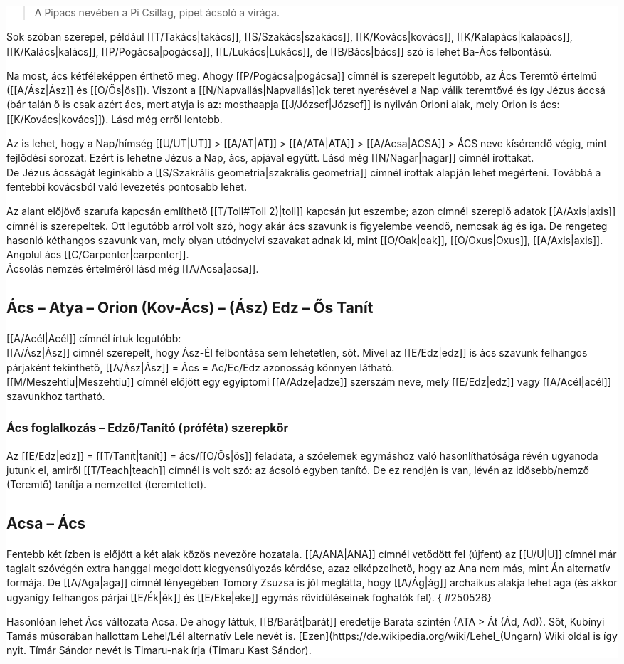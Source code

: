 > A Pipacs nevében a Pi Csillag, pipet ácsoló a virága.  

Sok szóban szerepel, például [[T/Takács\|takács]], [[S/Szakács\|szakács]], [[K/Kovács\|kovács]], [[K/Kalapács\|kalapács]], [[K/Kalács\|kalács]], [[P/Pogácsa\|pogácsa]], [[L/Lukács\|Lukács]], de [[B/Bács\|bács]] szó is lehet Ba-Ács felbontású.  

Na most, ács kétféleképpen érthető meg. Ahogy [[P/Pogácsa\|pogácsa]] címnél is szerepelt legutóbb, az Ács Teremtő értelmű ([[A/Ász\|Ász]] és [[O/Ős\|ős]]). Viszont a [[N/Napvallás\|Napvallás]]ok teret nyerésével a Nap válik teremtővé és így Jézus áccsá (bár talán ő is csak azért ács, mert atyja is az: mosthaapja [[J/József\|József]] is nyilván Orioni alak, mely Orion is ács: [[K/Kovács\|kovács]]). Lásd még erről lentebb.  

Az is lehet, hogy a Nap/hímség [[U/UT\|UT]] > [[A/AT\|AT]] > [[A/ATA\|ATA]] > [[A/Acsa\|ACSA]] > ÁCS neve kísérendő végig, mint fejlődési sorozat. Ezért is lehetne Jézus a Nap, ács, apjával együtt. Lásd még [[N/Nagar\|nagar]] címnél írottakat.  
De Jézus ácsságát leginkább a [[S/Szakrális geometria\|szakrális geometria]] címnél írottak alapján lehet megérteni. Továbbá a fentebbi kovácsból való levezetés pontosabb lehet.  

Az alant előjövő szarufa kapcsán említhető [[T/Toll#Toll 2)\|toll]] kapcsán jut eszembe; azon címnél szereplő adatok [[A/Axis\|axis]] címnél is szerepeltek. Ott legutóbb arról volt szó, hogy akár ács szavunk is figyelembe veendő, nemcsak ág és iga. De rengeteg hasonló kéthangos szavunk van, mely olyan utódnyelvi szavakat adnak ki, mint [[O/Oak\|oak]], [[O/Oxus\|Oxus]], [[A/Axis\|axis]].  
Angolul ács [[C/Carpenter\|carpenter]].  
Ácsolás nemzés értelméről lásd még [[A/Acsa\|acsa]].  

## Ács – Atya – Orion (Kov-Ács) – (Ász) Edz – Ős Tanít

[[A/Acél\|Acél]] címnél írtuk legutóbb:  
[[A/Ász\|Ász]] címnél szerepelt, hogy Ász-Él felbontása sem lehetetlen, sőt. Mivel az [[E/Edz\|edz]] is ács szavunk felhangos párjaként tekinthető, [[A/Ász\|Ász]] = Ács = Ac/Ec/Edz azonosság könnyen látható.  
[[M/Meszehtiu\|Meszehtiu]] címnél előjött egy egyiptomi [[A/Adze\|adze]] szerszám neve, mely [[E/Edz\|edz]] vagy [[A/Acél\|acél]] szavunkhoz tartható.  

### Ács foglalkozás – Edző/Tanító (próféta) szerepkör

Az [[E/Edz\|edz]] = [[T/Tanít\|tanít]] = ács/[[O/Ős\|ős]] feladata, a szóelemek egymáshoz való hasonlíthatósága révén ugyanoda jutunk el, amiről [[T/Teach\|teach]] címnél is volt szó: az ácsoló egyben tanító. De ez rendjén is van, lévén az idősebb/nemző (Teremtő) tanítja a nemzettet (teremtettet).  

## Acsa – Ács

Fentebb két ízben is előjött a két alak közös nevezőre hozatala. [[A/ANA\|ANA]] címnél vetődött fel (újfent) az [[U/U\|U]] címnél már taglalt szóvégén extra hanggal megoldott kiegyensúlyozás kérdése, azaz elképzelhető, hogy az Ana nem más, mint Án alternatív formája. De [[A/Aga\|aga]] címnél lényegében Tomory Zsuzsa is jól meglátta, hogy [[A/Ág\|ág]] archaikus alakja lehet aga (és akkor ugyanígy felhangos párjai [[E/Ék\|ék]] és [[E/Eke\|eke]] egymás rövidüléseinek foghatók fel).
{ #250526}


Hasonlóan lehet Ács változata Acsa. De ahogy láttuk, [[B/Barát\|barát]] eredetije Barata szintén (ATA > Át (Ád, Ad)). Sőt, Kubínyi Tamás műsorában hallottam Lehel/Lél alternatív Lele nevét is. [Ezen](https://de.wikipedia.org/wiki/Lehel_(Ungarn) Wiki oldal is így nyit. Tímár Sándor nevét is Timaru-nak írja (Timaru Kast Sándor).  
